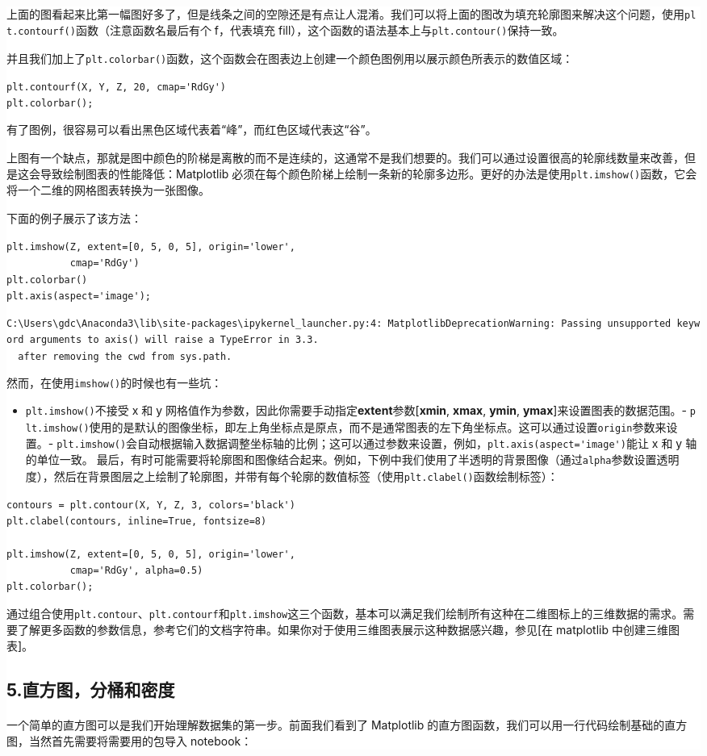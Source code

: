 上面的图看起来比第一幅图好多了，但是线条之间的空隙还是有点让人混淆。我们可以将上面的图改为填充轮廓图来解决这个问题，使用`plt.contourf()`函数（注意函数名最后有个 f，代表填充 fill），这个函数的语法基本上与`plt.contour()`保持一致。

并且我们加上了`plt.colorbar()`函数，这个函数会在图表边上创建一个颜色图例用以展示颜色所表示的数值区域：

```
plt.contourf(X, Y, Z, 20, cmap='RdGy')
plt.colorbar();

```

有了图例，很容易可以看出黑色区域代表着“峰”，而红色区域代表这“谷”。

上图有一个缺点，那就是图中颜色的阶梯是离散的而不是连续的，这通常不是我们想要的。我们可以通过设置很高的轮廓线数量来改善，但是这会导致绘制图表的性能降低：Matplotlib 必须在每个颜色阶梯上绘制一条新的轮廓多边形。更好的办法是使用`plt.imshow()`函数，它会将一个二维的网格图表转换为一张图像。

下面的例子展示了该方法：

```
plt.imshow(Z, extent=[0, 5, 0, 5], origin='lower',
           cmap='RdGy')
plt.colorbar()
plt.axis(aspect='image');

```

```
C:\Users\gdc\Anaconda3\lib\site-packages\ipykernel_launcher.py:4: MatplotlibDeprecationWarning: Passing unsupported keyword arguments to axis() will raise a TypeError in 3.3.
  after removing the cwd from sys.path.

```

然而，在使用`imshow()`的时候也有一些坑：
- `plt.imshow()`不接受 x 和 y 网格值作为参数，因此你需要手动指定**extent**参数[**xmin**, **xmax**, **ymin**, **ymax**]来设置图表的数据范围。- `plt.imshow()`使用的是默认的图像坐标，即左上角坐标点是原点，而不是通常图表的左下角坐标点。这可以通过设置`origin`参数来设置。- `plt.imshow()`会自动根据输入数据调整坐标轴的比例；这可以通过参数来设置，例如，`plt.axis(aspect='image')`能让 x 和 y 轴的单位一致。
最后，有时可能需要将轮廓图和图像结合起来。例如，下例中我们使用了半透明的背景图像（通过`alpha`参数设置透明度），然后在背景图层之上绘制了轮廓图，并带有每个轮廓的数值标签（使用`plt.clabel()`函数绘制标签）：

```
contours = plt.contour(X, Y, Z, 3, colors='black')
plt.clabel(contours, inline=True, fontsize=8)

plt.imshow(Z, extent=[0, 5, 0, 5], origin='lower',
           cmap='RdGy', alpha=0.5)
plt.colorbar();

```

通过组合使用`plt.contour`、`plt.contourf`和`plt.imshow`这三个函数，基本可以满足我们绘制所有这种在二维图标上的三维数据的需求。需要了解更多函数的参数信息，参考它们的文档字符串。如果你对于使用三维图表展示这种数据感兴趣，参见[在 matplotlib 中创建三维图表]。

## 5.直方图，分桶和密度

一个简单的直方图可以是我们开始理解数据集的第一步。前面我们看到了 Matplotlib 的直方图函数，我们可以用一行代码绘制基础的直方图，当然首先需要将需要用的包导入 notebook：
